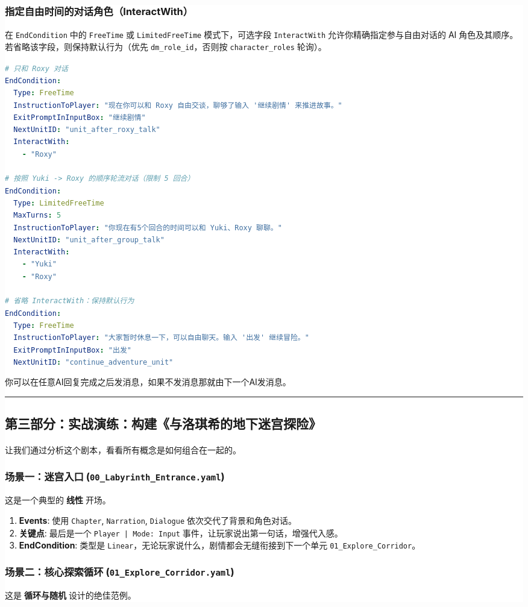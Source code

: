 ### 指定自由时间的对话角色（InteractWith）

在 `EndCondition` 中的 `FreeTime` 或 `LimitedFreeTime` 模式下，可选字段 `InteractWith` 允许你精确指定参与自由对话的 AI 角色及其顺序。若省略该字段，则保持默认行为（优先 `dm_role_id`，否则按 `character_roles` 轮询）。

```yaml
# 只和 Roxy 对话
EndCondition:
  Type: FreeTime
  InstructionToPlayer: "现在你可以和 Roxy 自由交谈，聊够了输入 '继续剧情' 来推进故事。"
  ExitPromptInInputBox: "继续剧情"
  NextUnitID: "unit_after_roxy_talk"
  InteractWith:
    - "Roxy"

# 按照 Yuki -> Roxy 的顺序轮流对话（限制 5 回合）
EndCondition:
  Type: LimitedFreeTime
  MaxTurns: 5
  InstructionToPlayer: "你现在有5个回合的时间可以和 Yuki、Roxy 聊聊。"
  NextUnitID: "unit_after_group_talk"
  InteractWith:
    - "Yuki"
    - "Roxy"

# 省略 InteractWith：保持默认行为
EndCondition:
  Type: FreeTime
  InstructionToPlayer: "大家暂时休息一下，可以自由聊天。输入 '出发' 继续冒险。"
  ExitPromptInInputBox: "出发"
  NextUnitID: "continue_adventure_unit"
```

你可以在任意AI回复完成之后发消息，如果不发消息那就由下一个AI发消息。

---

## 第三部分：实战演练：构建《与洛琪希的地下迷宫探险》

让我们通过分析这个剧本，看看所有概念是如何组合在一起的。

### 场景一：迷宫入口 (`00_Labyrinth_Entrance.yaml`)

这是一个典型的 **线性** 开场。

1.  **Events**: 使用 `Chapter`, `Narration`, `Dialogue` 依次交代了背景和角色对话。
2.  **关键点**: 最后是一个 `Player | Mode: Input` 事件，让玩家说出第一句话，增强代入感。
3.  **EndCondition**: 类型是 `Linear`，无论玩家说什么，剧情都会无缝衔接到下一个单元 `01_Explore_Corridor`。

### 场景二：核心探索循环 (`01_Explore_Corridor.yaml`)

这是 **循环与随机** 设计的绝佳范例。

